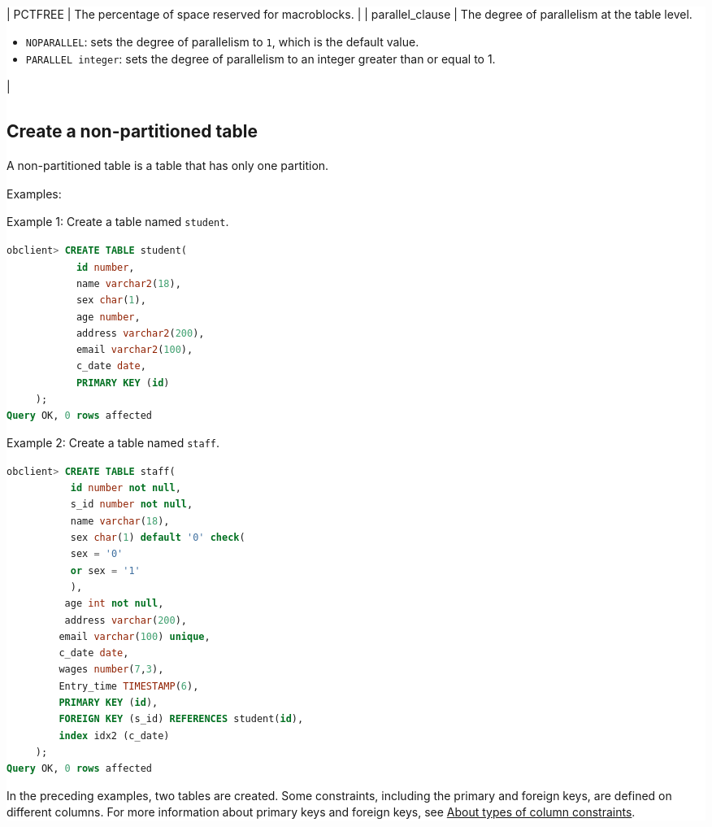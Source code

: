 | PCTFREE | The percentage of space reserved for macroblocks.  |
| parallel_clause | The degree of parallelism at the table level.<ul><li>`NOPARALLEL`: sets the degree of parallelism to `1`, which is the default value. </li><li> `PARALLEL integer`: sets the degree of parallelism to an integer greater than or equal to 1.  </li></ul> |

## Create a non-partitioned table

A non-partitioned table is a table that has only one partition.

Examples:

Example 1: Create a table named `student`.

```sql
obclient> CREATE TABLE student(
            id number,
            name varchar2(18),
            sex char(1),
            age number,
            address varchar2(200),
            email varchar2(100),
            c_date date,
            PRIMARY KEY (id)
     );
Query OK, 0 rows affected
```

Example 2: Create a table named `staff`.

```sql
obclient> CREATE TABLE staff(
           id number not null,
           s_id number not null,
           name varchar(18),
           sex char(1) default '0' check(
           sex = '0'
           or sex = '1'
           ),
          age int not null,
          address varchar(200),
         email varchar(100) unique,
         c_date date,
         wages number(7,3),
         Entry_time TIMESTAMP(6),
         PRIMARY KEY (id),
         FOREIGN KEY (s_id) REFERENCES student(id),
         index idx2 (c_date)
     );
Query OK, 0 rows affected
```

In the preceding examples, two tables are created. Some constraints, including the primary and foreign keys, are defined on different columns. For more information about primary keys and foreign keys, see [About types of column constraints](04.about-constraint-types-of-columns.md).
